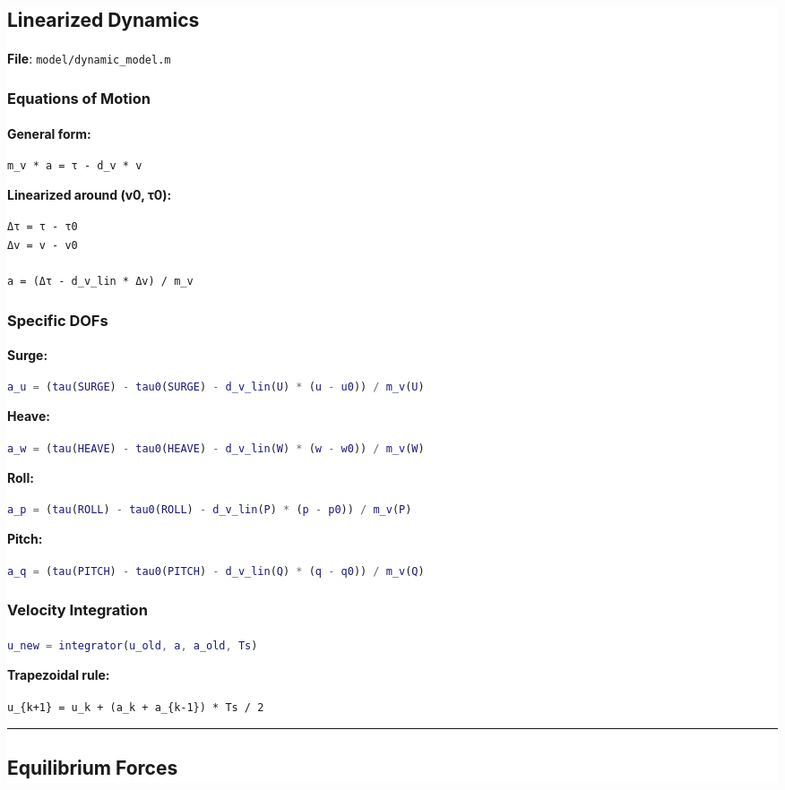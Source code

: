 
## Linearized Dynamics

**File**: `model/dynamic_model.m`

### Equations of Motion

**General form:**
```
m_v * a = τ - d_v * v
```

**Linearized around (v0, τ0):**
```
Δτ = τ - τ0
Δv = v - v0

a = (Δτ - d_v_lin * Δv) / m_v
```

### Specific DOFs

**Surge:**
```matlab
a_u = (tau(SURGE) - tau0(SURGE) - d_v_lin(U) * (u - u0)) / m_v(U)
```

**Heave:**
```matlab
a_w = (tau(HEAVE) - tau0(HEAVE) - d_v_lin(W) * (w - w0)) / m_v(W)
```

**Roll:**
```matlab
a_p = (tau(ROLL) - tau0(ROLL) - d_v_lin(P) * (p - p0)) / m_v(P)
```

**Pitch:**
```matlab
a_q = (tau(PITCH) - tau0(PITCH) - d_v_lin(Q) * (q - q0)) / m_v(Q)
```

### Velocity Integration

```matlab
u_new = integrator(u_old, a, a_old, Ts)
```

**Trapezoidal rule:**
```
u_{k+1} = u_k + (a_k + a_{k-1}) * Ts / 2
```

---

## Equilibrium Forces
